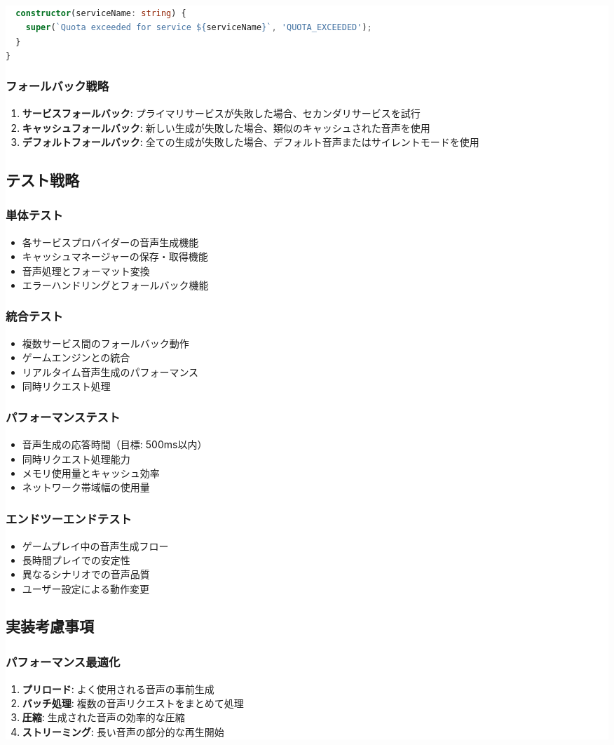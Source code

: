 ```typescript
  constructor(serviceName: string) {
    super(`Quota exceeded for service ${serviceName}`, 'QUOTA_EXCEEDED');
  }
}
```

### フォールバック戦略

1. **サービスフォールバック**: プライマリサービスが失敗した場合、セカンダリサービスを試行
2. **キャッシュフォールバック**: 新しい生成が失敗した場合、類似のキャッシュされた音声を使用
3. **デフォルトフォールバック**: 全ての生成が失敗した場合、デフォルト音声またはサイレントモードを使用

## テスト戦略

### 単体テスト

- 各サービスプロバイダーの音声生成機能
- キャッシュマネージャーの保存・取得機能
- 音声処理とフォーマット変換
- エラーハンドリングとフォールバック機能

### 統合テスト

- 複数サービス間のフォールバック動作
- ゲームエンジンとの統合
- リアルタイム音声生成のパフォーマンス
- 同時リクエスト処理

### パフォーマンステスト

- 音声生成の応答時間（目標: 500ms以内）
- 同時リクエスト処理能力
- メモリ使用量とキャッシュ効率
- ネットワーク帯域幅の使用量

### エンドツーエンドテスト

- ゲームプレイ中の音声生成フロー
- 長時間プレイでの安定性
- 異なるシナリオでの音声品質
- ユーザー設定による動作変更

## 実装考慮事項

### パフォーマンス最適化

1. **プリロード**: よく使用される音声の事前生成
2. **バッチ処理**: 複数の音声リクエストをまとめて処理
3. **圧縮**: 生成された音声の効率的な圧縮
4. **ストリーミング**: 長い音声の部分的な再生開始
